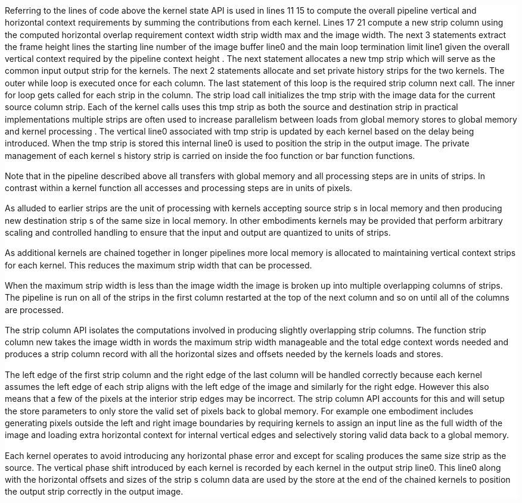 Referring to the lines of code above the kernel state API is used in lines 11 15 to compute the overall pipeline vertical and horizontal context requirements by summing the contributions from each kernel. Lines 17 21 compute a new strip column using the computed horizontal overlap requirement context width strip width max and the image width. The next 3 statements extract the frame height lines the starting line number of the image buffer line0 and the main loop termination limit line1 given the overall vertical context required by the pipeline context height . The next statement allocates a new tmp strip which will serve as the common input output strip for the kernels. The next 2 statements allocate and set private history strips for the two kernels. The outer while loop is executed once for each column. The last statement of this loop is the required strip column next call. The inner for loop gets called for each strip in the column. The strip load call initializes the tmp strip with the image data for the current source column strip. Each of the kernel calls uses this tmp strip as both the source and destination strip in practical implementations multiple strips are often used to increase parallelism between loads from global memory stores to global memory and kernel processing . The vertical line0 associated with tmp strip is updated by each kernel based on the delay being introduced. When the tmp strip is stored this internal line0 is used to position the strip in the output image. The private management of each kernel s history strip is carried on inside the foo function or bar function functions.

Note that in the pipeline described above all transfers with global memory and all processing steps are in units of strips. In contrast within a kernel function all accesses and processing steps are in units of pixels.

As alluded to earlier strips are the unit of processing with kernels accepting source strip s in local memory and then producing new destination strip s of the same size in local memory. In other embodiments kernels may be provided that perform arbitrary scaling and controlled handling to ensure that the input and output are quantized to units of strips.

As additional kernels are chained together in longer pipelines more local memory is allocated to maintaining vertical context strips for each kernel. This reduces the maximum strip width that can be processed.

When the maximum strip width is less than the image width the image is broken up into multiple overlapping columns of strips. The pipeline is run on all of the strips in the first column restarted at the top of the next column and so on until all of the columns are processed.

The strip column API isolates the computations involved in producing slightly overlapping strip columns. The function strip column new takes the image width in words the maximum strip width manageable and the total edge context words needed and produces a strip column record with all the horizontal sizes and offsets needed by the kernels loads and stores.

The left edge of the first strip column and the right edge of the last column will be handled correctly because each kernel assumes the left edge of each strip aligns with the left edge of the image and similarly for the right edge. However this also means that a few of the pixels at the interior strip edges may be incorrect. The strip column API accounts for this and will setup the store parameters to only store the valid set of pixels back to global memory. For example one embodiment includes generating pixels outside the left and right image boundaries by requiring kernels to assign an input line as the full width of the image and loading extra horizontal context for internal vertical edges and selectively storing valid data back to a global memory.

Each kernel operates to avoid introducing any horizontal phase error and except for scaling produces the same size strip as the source. The vertical phase shift introduced by each kernel is recorded by each kernel in the output strip line0. This line0 along with the horizontal offsets and sizes of the strip s column data are used by the store at the end of the chained kernels to position the output strip correctly in the output image.
